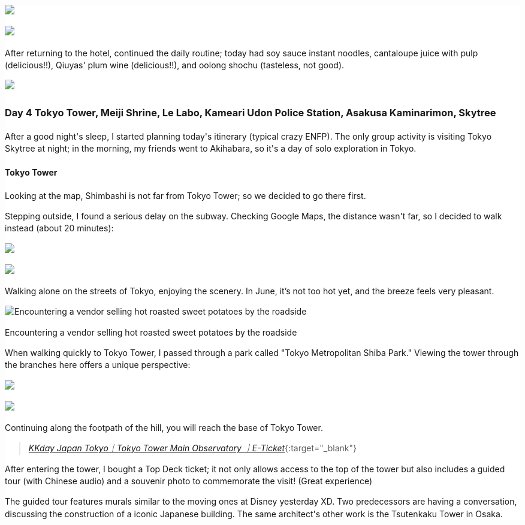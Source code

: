 ![](/assets/9da2c51fa4f2/1*wUPb6M2NRdItrub_QWVFGA.jpeg)

![](/assets/9da2c51fa4f2/1*sjLZ5Z5SMhCy3aztiRlzuQ.jpeg)

After returning to the hotel, continued the daily routine; today had soy sauce instant noodles, cantaloupe juice with pulp (delicious!!), Qiuyas' plum wine (delicious!!), and oolong shochu (tasteless, not good).

![](/assets/9da2c51fa4f2/1*WxKbEITVUh612zgQQh_tIQ.jpeg)

### Day 4 Tokyo Tower, Meiji Shrine, Le Labo, Kameari Udon Police Station, Asakusa Kaminarimon, Skytree

After a good night's sleep, I started planning today's itinerary (typical crazy ENFP). The only group activity is visiting Tokyo Skytree at night; in the morning, my friends went to Akihabara, so it's a day of solo exploration in Tokyo.

#### Tokyo Tower

Looking at the map, Shimbashi is not far from Tokyo Tower; so we decided to go there first.

Stepping outside, I found a serious delay on the subway. Checking Google Maps, the distance wasn't far, so I decided to walk instead (about 20 minutes):

![](/assets/9da2c51fa4f2/1*Hu0eoVMLRTU5tfeA7HPijQ.jpeg)

![](/assets/9da2c51fa4f2/1*YQb_lv1esIYorwMryCr36g.png)

Walking alone on the streets of Tokyo, enjoying the scenery. In June, it’s not too hot yet, and the breeze feels very pleasant.

![Encountering a vendor selling hot roasted sweet potatoes by the roadside](/assets/9da2c51fa4f2/1*RQ0g6aiDlD0zLw5RSLWCFA.jpeg)

Encountering a vendor selling hot roasted sweet potatoes by the roadside

When walking quickly to Tokyo Tower, I passed through a park called "Tokyo Metropolitan Shiba Park." Viewing the tower through the branches here offers a unique perspective:

![](/assets/9da2c51fa4f2/1*P-o2_bfcqUeub916tj1D7w.jpeg)

![](/assets/9da2c51fa4f2/1*M5ZovPIjPiw5VqDGelvebg.jpeg)

Continuing along the footpath of the hill, you will reach the base of Tokyo Tower.

> [*KKday Japan Tokyo｜Tokyo Tower Main Observatory ｜E-Ticket*](https://www.kkday.com/zh-tw/product/12271-japan-tokyo-tower-observatory-e-ticket?cid=19365&ud1=9da2c51fa4f2){:target="_blank"}

After entering the tower, I bought a Top Deck ticket; it not only allows access to the top of the tower but also includes a guided tour (with Chinese audio) and a souvenir photo to commemorate the visit! (Great experience)

The guided tour features murals similar to the moving ones at Disney yesterday XD. Two predecessors are having a conversation, discussing the construction of a iconic Japanese building. The same architect's other work is the Tsutenkaku Tower in Osaka.
